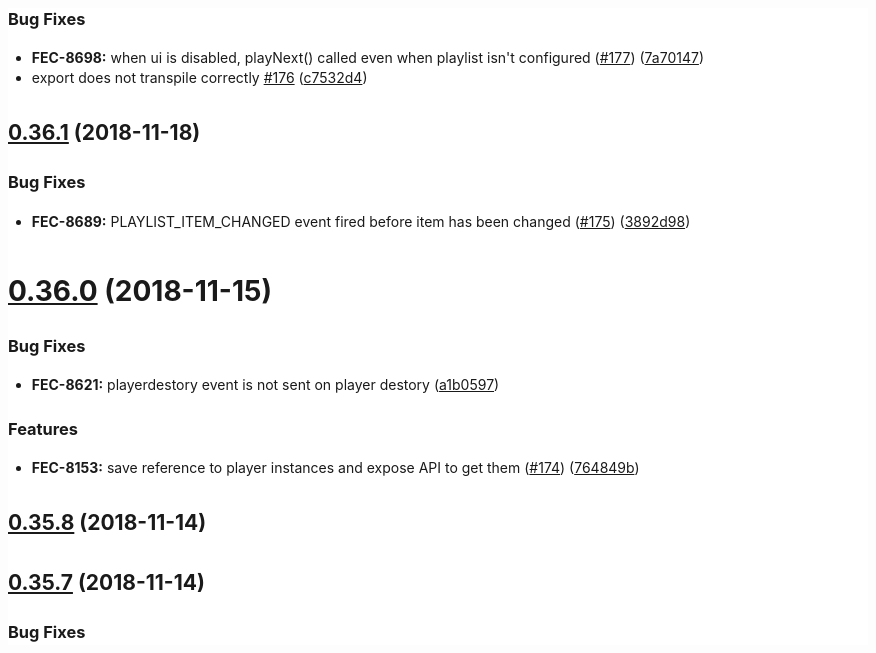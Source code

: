 
### Bug Fixes

* **FEC-8698:** when ui is disabled, playNext() called even when playlist isn't configured ([#177](https://github.com/vidiun/vidiun-player-js/issues/177)) ([7a70147](https://github.com/vidiun/vidiun-player-js/commit/7a70147))
* export does not transpile correctly [#176](https://github.com/vidiun/vidiun-player-js/issues/176) ([c7532d4](https://github.com/vidiun/vidiun-player-js/commit/c7532d4))



<a name="0.36.1"></a>
## [0.36.1](https://github.com/vidiun/vidiun-player-js/compare/v0.36.0...v0.36.1) (2018-11-18)


### Bug Fixes

* **FEC-8689:** PLAYLIST_ITEM_CHANGED event fired before item has been changed ([#175](https://github.com/vidiun/vidiun-player-js/issues/175)) ([3892d98](https://github.com/vidiun/vidiun-player-js/commit/3892d98))



<a name="0.36.0"></a>
# [0.36.0](https://github.com/vidiun/vidiun-player-js/compare/v0.35.8...v0.36.0) (2018-11-15)


### Bug Fixes

* **FEC-8621:** playerdestory event is not sent on player destory ([a1b0597](https://github.com/vidiun/vidiun-player-js/commit/a1b0597))


### Features

* **FEC-8153:** save reference to player instances and expose API to get them ([#174](https://github.com/vidiun/vidiun-player-js/issues/174)) ([764849b](https://github.com/vidiun/vidiun-player-js/commit/764849b))



<a name="0.35.8"></a>
## [0.35.8](https://github.com/vidiun/vidiun-player-js/compare/v0.35.7...v0.35.8) (2018-11-14)



<a name="0.35.7"></a>
## [0.35.7](https://github.com/vidiun/vidiun-player-js/compare/v0.35.6...v0.35.7) (2018-11-14)


### Bug Fixes
